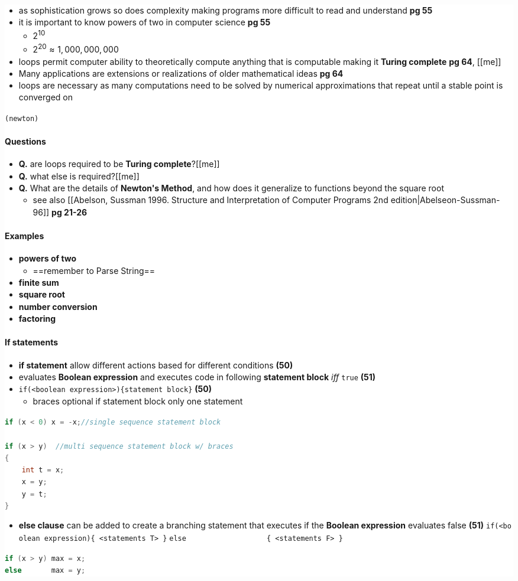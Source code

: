 - as sophistication grows so does complexity making programs more difficult to read and understand **pg 55**
- it is important to know powers of two in computer science **pg 55**
	- $2^{10}$
	- $2^{20} \approx1,000,000,000$ 
- loops permit computer ability to theoretically compute anything that is computable making it **Turing complete** **pg 64**, [[me]] 
- Many applications are extensions or realizations of older mathematical ideas **pg 64**
- loops are necessary as many computations need to be solved by numerical approximations that repeat until a stable point is converged on
``` lisp
(newton)

```

#### Questions
- **Q.** are loops required to be **Turing complete**?[[me]]
- **Q.** what else is required?[[me]]
- **Q.** What are the details of **Newton's Method**, and how does it generalize to functions beyond the square root
	- see also [[Abelson, Sussman 1996. Structure and Interpretation of Computer Programs 2nd edition|Abelseon-Sussman-96]] **pg 21-26**
#### Examples
- **powers of two**
	- ==remember to Parse String==
- **finite sum**
- **square root**
- **number conversion**
- **factoring**



#### If statements
- **if statement** allow different actions based for different conditions **(50)**
- evaluates **Boolean expression** and executes code in following **statement block**  $iff$ `true` **(51)**
- `if(<boolean expression>){statement block}` **(50)**
	- braces optional if statement block only one statement

```Java
if (x < 0) x = -x;//single sequence statement block

if (x > y)  //multi sequence statement block w/ braces
{
	int t = x;
	x = y;
	y = t;
}
```
- **else clause** can be added to create a branching statement that executes if the **Boolean expression** evaluates false **(51)**
`if(<boolean expression){ <statements T> }`
`else                   { <statements F> }`
```Java
if (x > y) max = x;
else       max = y;
```
